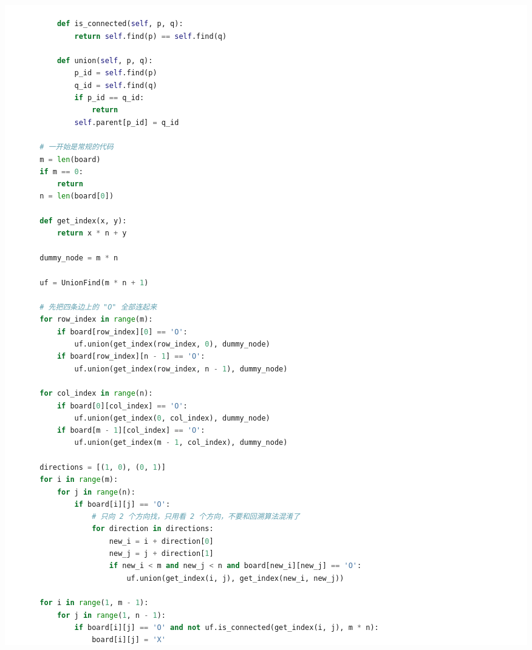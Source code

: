 ```python

            def is_connected(self, p, q):
                return self.find(p) == self.find(q)

            def union(self, p, q):
                p_id = self.find(p)
                q_id = self.find(q)
                if p_id == q_id:
                    return
                self.parent[p_id] = q_id

        # 一开始是常规的代码
        m = len(board)
        if m == 0:
            return
        n = len(board[0])

        def get_index(x, y):
            return x * n + y

        dummy_node = m * n

        uf = UnionFind(m * n + 1)

        # 先把四条边上的 "O" 全部连起来
        for row_index in range(m):
            if board[row_index][0] == 'O':
                uf.union(get_index(row_index, 0), dummy_node)
            if board[row_index][n - 1] == 'O':
                uf.union(get_index(row_index, n - 1), dummy_node)

        for col_index in range(n):
            if board[0][col_index] == 'O':
                uf.union(get_index(0, col_index), dummy_node)
            if board[m - 1][col_index] == 'O':
                uf.union(get_index(m - 1, col_index), dummy_node)

        directions = [(1, 0), (0, 1)]
        for i in range(m):
            for j in range(n):
                if board[i][j] == 'O':
                    # 只向 2 个方向找，只用看 2 个方向，不要和回溯算法混淆了
                    for direction in directions:
                        new_i = i + direction[0]
                        new_j = j + direction[1]
                        if new_i < m and new_j < n and board[new_i][new_j] == 'O':
                            uf.union(get_index(i, j), get_index(new_i, new_j))

        for i in range(1, m - 1):
            for j in range(1, n - 1):
                if board[i][j] == 'O' and not uf.is_connected(get_index(i, j), m * n):
                    board[i][j] = 'X'
```

